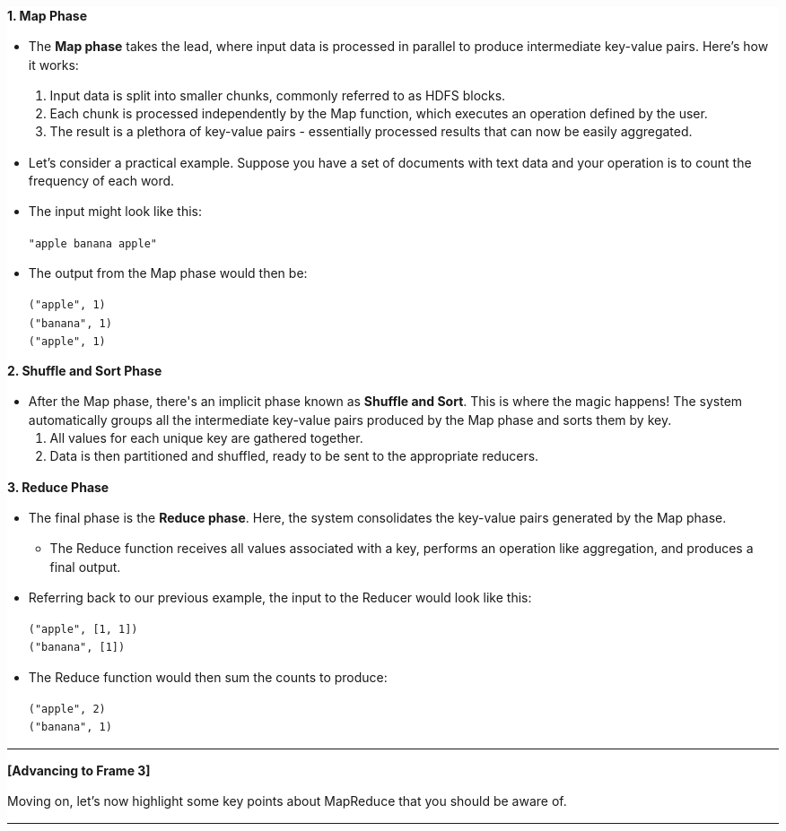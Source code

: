 **1. Map Phase**
   - The **Map phase** takes the lead, where input data is processed in parallel to produce intermediate key-value pairs. Here’s how it works:
      1. Input data is split into smaller chunks, commonly referred to as HDFS blocks.
      2. Each chunk is processed independently by the Map function, which executes an operation defined by the user.
      3. The result is a plethora of key-value pairs - essentially processed results that can now be easily aggregated.

   - Let’s consider a practical example. Suppose you have a set of documents with text data and your operation is to count the frequency of each word. 

   - The input might look like this:
     ```
     "apple banana apple"
     ```
   - The output from the Map phase would then be:
     ```
     ("apple", 1)
     ("banana", 1)
     ("apple", 1)
     ```

**2. Shuffle and Sort Phase**
   - After the Map phase, there's an implicit phase known as **Shuffle and Sort**. This is where the magic happens! The system automatically groups all the intermediate key-value pairs produced by the Map phase and sorts them by key.
      1. All values for each unique key are gathered together.
      2. Data is then partitioned and shuffled, ready to be sent to the appropriate reducers.

**3. Reduce Phase**
   - The final phase is the **Reduce phase**. Here, the system consolidates the key-value pairs generated by the Map phase.
      - The Reduce function receives all values associated with a key, performs an operation like aggregation, and produces a final output.

   - Referring back to our previous example, the input to the Reducer would look like this:
     ```
     ("apple", [1, 1])
     ("banana", [1])
     ```
   - The Reduce function would then sum the counts to produce:
     ```
     ("apple", 2)
     ("banana", 1)
     ```

---

**[Advancing to Frame 3]**

Moving on, let’s now highlight some key points about MapReduce that you should be aware of.

---
